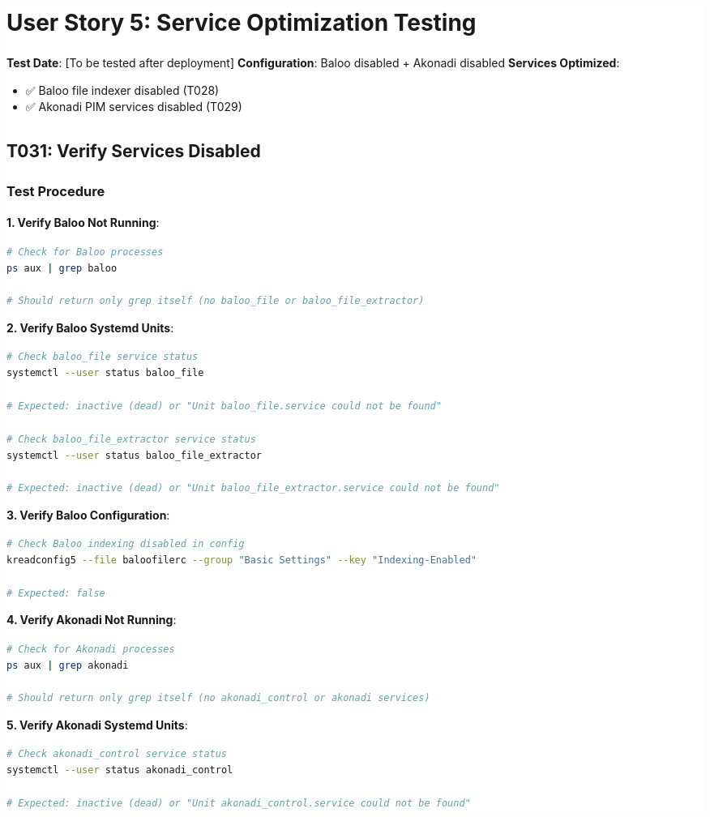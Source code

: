# User Story 5: Service Optimization Testing

**Test Date**: [To be tested after deployment]
**Configuration**: Baloo disabled + Akonadi disabled
**Services Optimized**:
- ✅ Baloo file indexer disabled (T028)
- ✅ Akonadi PIM services disabled (T029)

## T031: Verify Services Disabled

### Test Procedure

**1. Verify Baloo Not Running**:
```bash
# Check for Baloo processes
ps aux | grep baloo

# Should return only grep itself (no baloo_file or baloo_file_extractor)
```

**2. Verify Baloo Systemd Units**:
```bash
# Check baloo_file service status
systemctl --user status baloo_file

# Expected: inactive (dead) or "Unit baloo_file.service could not be found"

# Check baloo_file_extractor service status
systemctl --user status baloo_file_extractor

# Expected: inactive (dead) or "Unit baloo_file_extractor.service could not be found"
```

**3. Verify Baloo Configuration**:
```bash
# Check Baloo indexing disabled in config
kreadconfig5 --file baloofilerc --group "Basic Settings" --key "Indexing-Enabled"

# Expected: false
```

**4. Verify Akonadi Not Running**:
```bash
# Check for Akonadi processes
ps aux | grep akonadi

# Should return only grep itself (no akonadi_control or akonadi services)
```

**5. Verify Akonadi Systemd Units**:
```bash
# Check akonadi_control service status
systemctl --user status akonadi_control

# Expected: inactive (dead) or "Unit akonadi_control.service could not be found"
```
